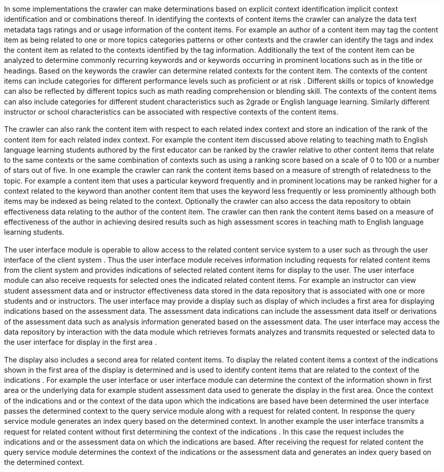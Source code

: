In some implementations the crawler can make determinations based on explicit context identification implicit context identification and or combinations thereof. In identifying the contexts of content items the crawler can analyze the data text metadata tags ratings and or usage information of the content items. For example an author of a content item may tag the content item as being related to one or more topics categories patterns or other contexts and the crawler can identify the tags and index the content item as related to the contexts identified by the tag information. Additionally the text of the content item can be analyzed to determine commonly recurring keywords and or keywords occurring in prominent locations such as in the title or headings. Based on the keywords the crawler can determine related contexts for the content item. The contexts of the content items can include categories for different performance levels such as proficient or at risk . Different skills or topics of knowledge can also be reflected by different topics such as math reading comprehension or blending skill. The contexts of the content items can also include categories for different student characteristics such as 2grade or English language learning. Similarly different instructor or school characteristics can be associated with respective contexts of the content items.

The crawler can also rank the content item with respect to each related index context and store an indication of the rank of the content item for each related index context. For example the content item discussed above relating to teaching math to English language learning students authored by the first educator can be ranked by the crawler relative to other content items that relate to the same contexts or the same combination of contexts such as using a ranking score based on a scale of 0 to 100 or a number of stars out of five. In one example the crawler can rank the content items based on a measure of strength of relatedness to the topic. For example a content item that uses a particular keyword frequently and in prominent locations may be ranked higher for a context related to the keyword than another content item that uses the keyword less frequently or less prominently although both items may be indexed as being related to the context. Optionally the crawler can also access the data repository to obtain effectiveness data relating to the author of the content item. The crawler can then rank the content items based on a measure of effectiveness of the author in achieving desired results such as high assessment scores in teaching math to English language learning students.

The user interface module is operable to allow access to the related content service system to a user such as through the user interface of the client system . Thus the user interface module receives information including requests for related content items from the client system and provides indications of selected related content items for display to the user. The user interface module can also receive requests for selected ones the indicated related content items. For example an instructor can view student assessment data and or instructor effectiveness data stored in the data repository that is associated with one or more students and or instructors. The user interface may provide a display such as display of which includes a first area for displaying indications based on the assessment data. The assessment data indications can include the assessment data itself or derivations of the assessment data such as analysis information generated based on the assessment data. The user interface may access the data repository by interaction with the data module which retrieves formats analyzes and transmits requested or selected data to the user interface for display in the first area .

The display also includes a second area for related content items. To display the related content items a context of the indications shown in the first area of the display is determined and is used to identify content items that are related to the context of the indications . For example the user interface or user interface module can determine the context of the information shown in first area or the underlying data for example student assessment data used to generate the display in the first area. Once the context of the indications and or the context of the data upon which the indications are based have been determined the user interface passes the determined context to the query service module along with a request for related content. In response the query service module generates an index query based on the determined context. In another example the user interface transmits a request for related content without first determining the context of the indications . In this case the request includes the indications and or the assessment data on which the indications are based. After receiving the request for related content the query service module determines the context of the indications or the assessment data and generates an index query based on the determined context.

